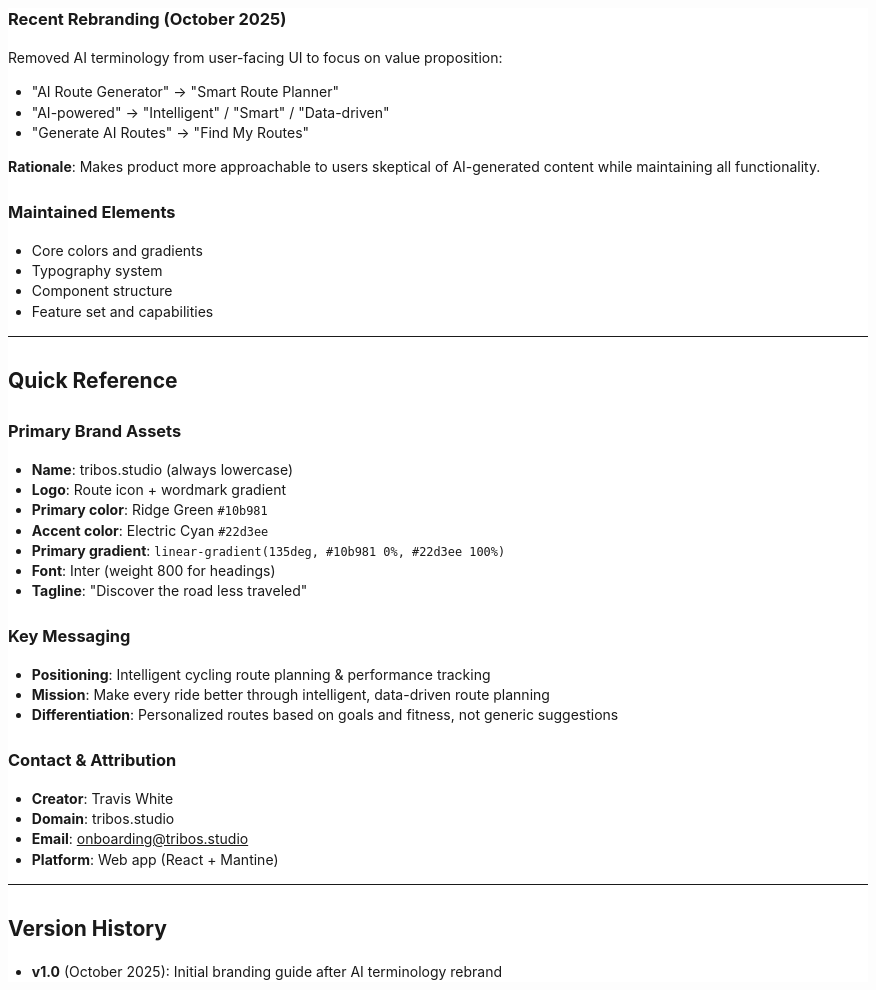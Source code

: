 ### Recent Rebranding (October 2025)
Removed AI terminology from user-facing UI to focus on value proposition:
- "AI Route Generator" → "Smart Route Planner"
- "AI-powered" → "Intelligent" / "Smart" / "Data-driven"
- "Generate AI Routes" → "Find My Routes"

**Rationale**: Makes product more approachable to users skeptical of AI-generated content while maintaining all functionality.

### Maintained Elements
- Core colors and gradients
- Typography system
- Component structure
- Feature set and capabilities

---

## Quick Reference

### Primary Brand Assets
- **Name**: tribos.studio (always lowercase)
- **Logo**: Route icon + wordmark gradient
- **Primary color**: Ridge Green `#10b981`
- **Accent color**: Electric Cyan `#22d3ee`
- **Primary gradient**: `linear-gradient(135deg, #10b981 0%, #22d3ee 100%)`
- **Font**: Inter (weight 800 for headings)
- **Tagline**: "Discover the road less traveled"

### Key Messaging
- **Positioning**: Intelligent cycling route planning & performance tracking
- **Mission**: Make every ride better through intelligent, data-driven route planning
- **Differentiation**: Personalized routes based on goals and fitness, not generic suggestions

### Contact & Attribution
- **Creator**: Travis White
- **Domain**: tribos.studio
- **Email**: onboarding@tribos.studio
- **Platform**: Web app (React + Mantine)

---

## Version History

- **v1.0** (October 2025): Initial branding guide after AI terminology rebrand
